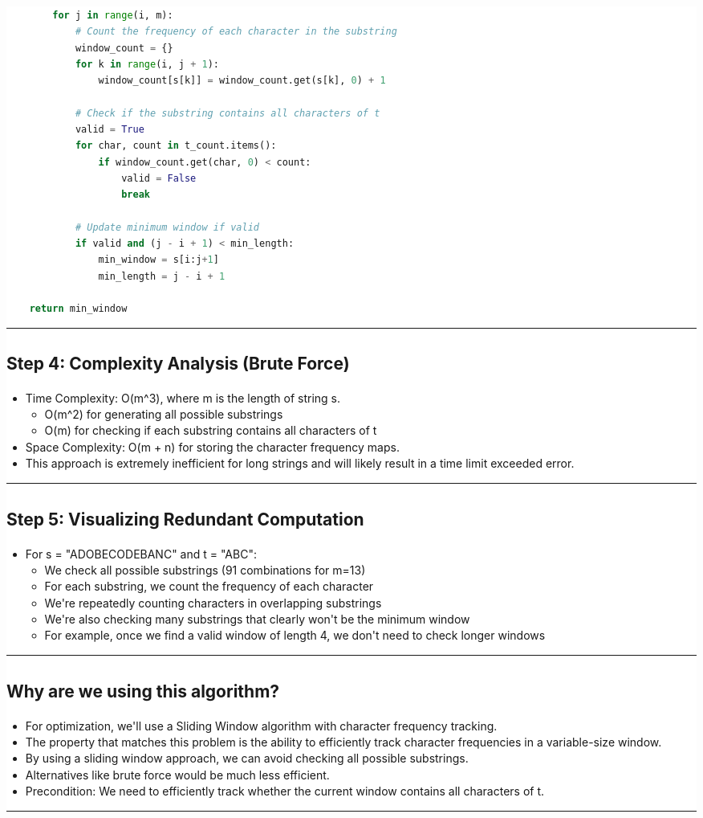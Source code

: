 ```python
        for j in range(i, m):
            # Count the frequency of each character in the substring
            window_count = {}
            for k in range(i, j + 1):
                window_count[s[k]] = window_count.get(s[k], 0) + 1
            
            # Check if the substring contains all characters of t
            valid = True
            for char, count in t_count.items():
                if window_count.get(char, 0) < count:
                    valid = False
                    break
            
            # Update minimum window if valid
            if valid and (j - i + 1) < min_length:
                min_window = s[i:j+1]
                min_length = j - i + 1
    
    return min_window
```

---

## **Step 4: Complexity Analysis (Brute Force)**

* Time Complexity: O(m^3), where m is the length of string s.
  * O(m^2) for generating all possible substrings
  * O(m) for checking if each substring contains all characters of t
* Space Complexity: O(m + n) for storing the character frequency maps.
* This approach is extremely inefficient for long strings and will likely result in a time limit exceeded error.

---

## **Step 5: Visualizing Redundant Computation**

* For s = "ADOBECODEBANC" and t = "ABC":
  * We check all possible substrings (91 combinations for m=13)
  * For each substring, we count the frequency of each character
  * We're repeatedly counting characters in overlapping substrings
  * We're also checking many substrings that clearly won't be the minimum window
  * For example, once we find a valid window of length 4, we don't need to check longer windows

---

## **Why are we using this algorithm?**

* For optimization, we'll use a Sliding Window algorithm with character frequency tracking.
* The property that matches this problem is the ability to efficiently track character frequencies in a variable-size window.
* By using a sliding window approach, we can avoid checking all possible substrings.
* Alternatives like brute force would be much less efficient.
* Precondition: We need to efficiently track whether the current window contains all characters of t.

---